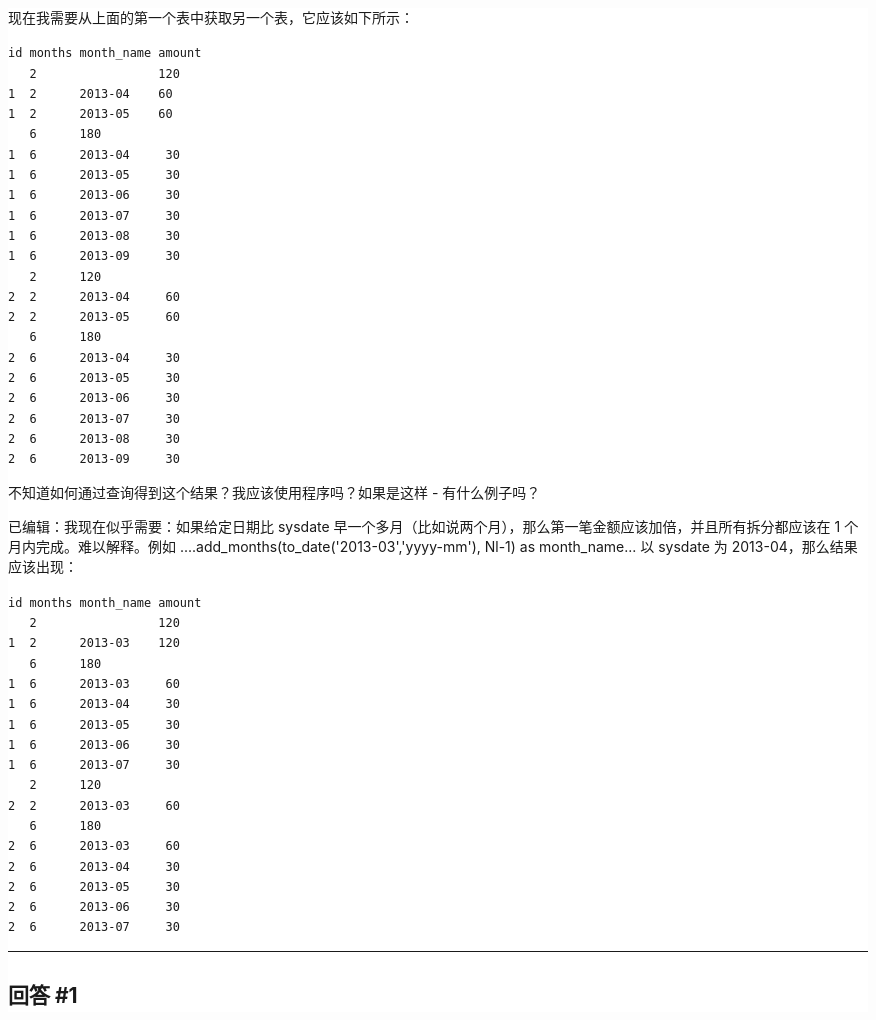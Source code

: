 现在我需要从上面的第一个表中获取另一个表，它应该如下所示：

```
id months month_name amount
   2                 120
1  2      2013-04    60
1  2      2013-05    60
   6      180
1  6      2013-04     30
1  6      2013-05     30
1  6      2013-06     30
1  6      2013-07     30
1  6      2013-08     30
1  6      2013-09     30
   2      120
2  2      2013-04     60
2  2      2013-05     60
   6      180
2  6      2013-04     30
2  6      2013-05     30
2  6      2013-06     30
2  6      2013-07     30
2  6      2013-08     30
2  6      2013-09     30 
```

不知道如何通过查询得到这个结果？我应该使用程序吗？如果是这样 - 有什么例子吗？

已编辑：我现在似乎需要：如果给定日期比 sysdate 早一个多月（比如说两个月），那么第一笔金额应该加倍，并且所有拆分都应该在 1 个月内完成。难以解释。例如 ....add_months(to_date('2013-03','yyyy-mm'), Nl-1) as month_name... 以 sysdate 为 2013-04，那么结果应该出现：

```
id months month_name amount
   2                 120
1  2      2013-03    120
   6      180
1  6      2013-03     60
1  6      2013-04     30
1  6      2013-05     30
1  6      2013-06     30
1  6      2013-07     30
   2      120
2  2      2013-03     60
   6      180
2  6      2013-03     60
2  6      2013-04     30
2  6      2013-05     30
2  6      2013-06     30
2  6      2013-07     30 
```

* * *

## 回答 #1
